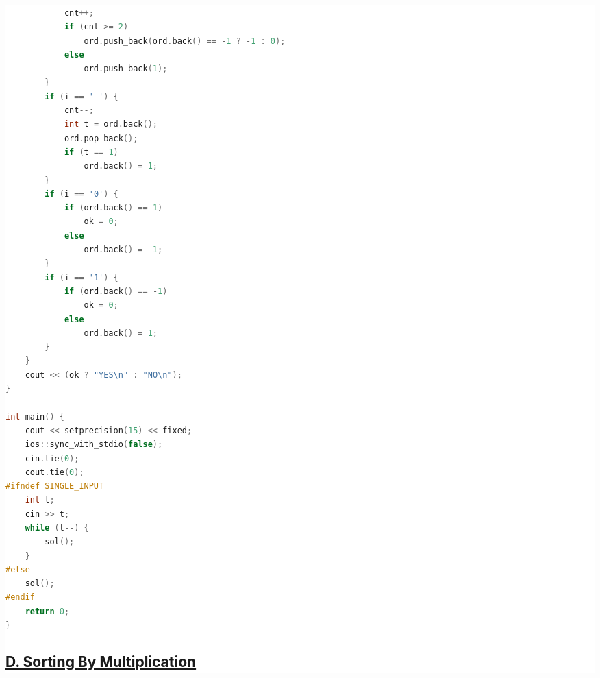 ``` cpp
            cnt++;
            if (cnt >= 2)
                ord.push_back(ord.back() == -1 ? -1 : 0);
            else
                ord.push_back(1);
        }
        if (i == '-') {
            cnt--;
            int t = ord.back();
            ord.pop_back();
            if (t == 1)
                ord.back() = 1;
        }
        if (i == '0') {
            if (ord.back() == 1)
                ok = 0;
            else
                ord.back() = -1;
        }
        if (i == '1') {
            if (ord.back() == -1)
                ok = 0;
            else
                ord.back() = 1;
        }
    }
    cout << (ok ? "YES\n" : "NO\n");
}

int main() {
    cout << setprecision(15) << fixed;
    ios::sync_with_stdio(false);
    cin.tie(0);
    cout.tie(0);
#ifndef SINGLE_INPUT
    int t;
    cin >> t;
    while (t--) {
        sol();
    }
#else
    sol();
#endif
    return 0;
}
```

## [D. Sorting By Multiplication](https://codeforces.com/contest/1861/problem/D)
